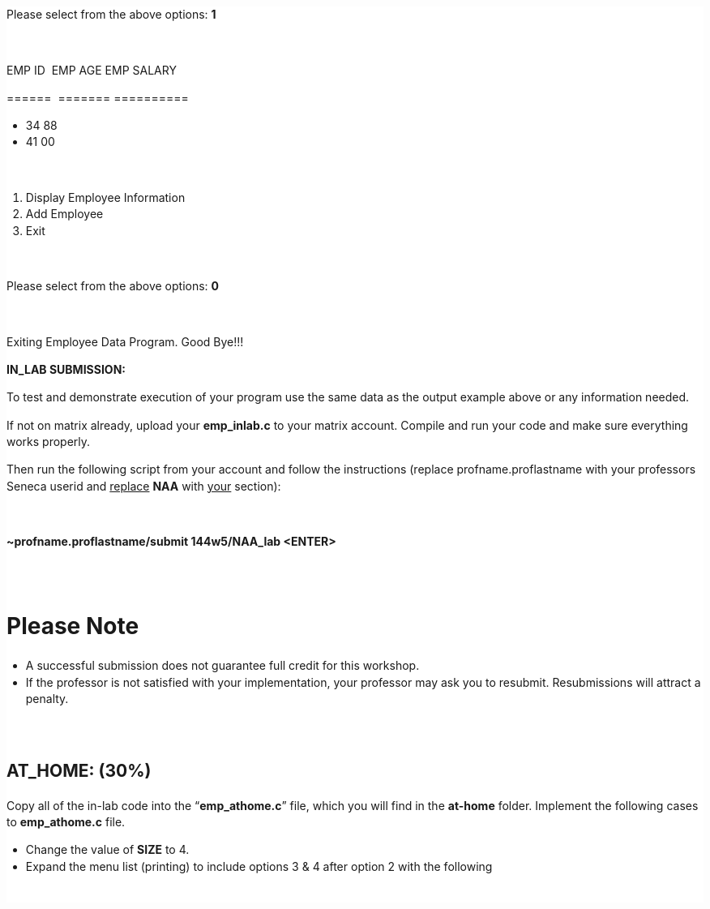 Please select from the above options: <strong>1</strong>

&nbsp;

EMP ID&nbsp; EMP AGE EMP SALARY

======&nbsp; ======= ==========

<ul>
<li>34 88</li>
<li>41 00</li>
</ul>
&nbsp;

<ol>
<li>Display Employee Information</li>
<li>Add Employee</li>
<li>Exit</li>
</ol>
&nbsp;

Please select from the above options: <strong>0</strong>

&nbsp;

Exiting Employee Data Program. Good Bye!!!

<strong>IN_LAB SUBMISSION:</strong>

To test and demonstrate execution of your program use the same data as the output example above or any information needed.

If not on matrix already, upload your <strong>emp_inlab.c</strong> to your matrix account. Compile and run your code and make sure everything works properly.

Then run the following script from your account and follow the instructions (replace profname.proflastname with your professors Seneca userid and <u>replace</u> <strong>NAA</strong> with <u>your</u> section):

<strong>&nbsp;</strong>

<strong>~profname.proflastname/submit 144w5/NAA_lab &lt;ENTER&gt;&nbsp; </strong>

&nbsp;

<h1>Please Note</h1>
<ul>
<li>A successful submission does not guarantee full credit for this workshop.</li>
<li>If the professor is not satisfied with your implementation, your professor may ask you to resubmit. Resubmissions will attract a penalty.</li>
</ul>
&nbsp;

<h2>AT_HOME: (30%)</h2>
Copy all of the in-lab code into the “<strong>emp_athome.c</strong>” file, which you will find in the <strong>at-home</strong> folder. Implement the following cases to <strong>emp_athome.c</strong> file.

<ul>
<li>Change the value of <strong>SIZE</strong> to 4.</li>
<li>Expand the menu list (printing) to include options 3 &amp; 4 after option 2 with the following</li>
</ul>
&nbsp;
